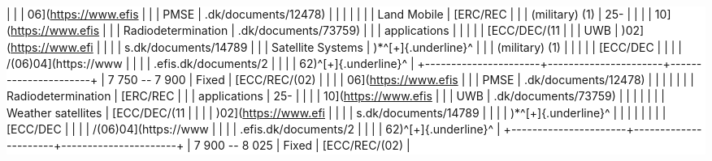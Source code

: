 |                      |                      | 06](https://www.efis |
|                      | PMSE                 | .dk/documents/12478) |
|                      |                      |                      |
|                      | Land Mobile          | [ERC/REC             |
|                      | (military) (1)       | 25-                  |
|                      |                      | 10](https://www.efis |
|                      | Radiodetermination   | .dk/documents/73759) |
|                      | applications         |                      |
|                      |                      | [ECC/DEC/(11         |
|                      | UWB                  | )02](https://www.efi |
|                      |                      | s.dk/documents/14789 |
|                      | Satellite Systems    | )\*^[+]{.underline}^ |
|                      | (military) (1)       |                      |
|                      |                      | [ECC/DEC             |
|                      |                      | /(06)04](https://www |
|                      |                      | .efis.dk/documents/2 |
|                      |                      | 62)^[+]{.underline}^ |
+----------------------+----------------------+----------------------+
| 7 750 -- 7 900       | Fixed                | [ECC/REC/(02)        |
|                      |                      | 06](https://www.efis |
|                      | PMSE                 | .dk/documents/12478) |
|                      |                      |                      |
|                      | Radiodetermination   | [ERC/REC             |
|                      | applications         | 25-                  |
|                      |                      | 10](https://www.efis |
|                      | UWB                  | .dk/documents/73759) |
|                      |                      |                      |
|                      | Weather satellites   | [ECC/DEC/(11         |
|                      |                      | )02](https://www.efi |
|                      |                      | s.dk/documents/14789 |
|                      |                      | )\*^[+]{.underline}^ |
|                      |                      |                      |
|                      |                      | [ECC/DEC             |
|                      |                      | /(06)04](https://www |
|                      |                      | .efis.dk/documents/2 |
|                      |                      | 62)^[+]{.underline}^ |
+----------------------+----------------------+----------------------+
| 7 900 -- 8 025       | Fixed                | [ECC/REC/(02)        |